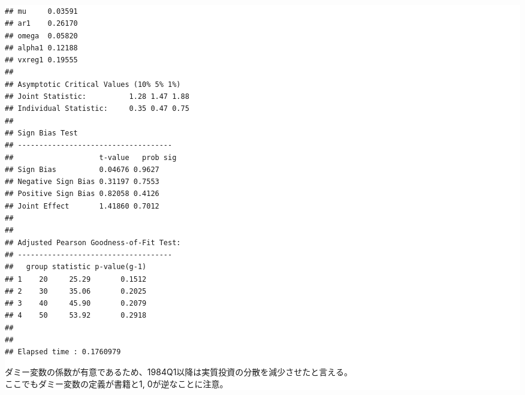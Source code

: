     ## mu     0.03591
    ## ar1    0.26170
    ## omega  0.05820
    ## alpha1 0.12188
    ## vxreg1 0.19555
    ## 
    ## Asymptotic Critical Values (10% 5% 1%)
    ## Joint Statistic:          1.28 1.47 1.88
    ## Individual Statistic:     0.35 0.47 0.75
    ## 
    ## Sign Bias Test
    ## ------------------------------------
    ##                    t-value   prob sig
    ## Sign Bias          0.04676 0.9627    
    ## Negative Sign Bias 0.31197 0.7553    
    ## Positive Sign Bias 0.82058 0.4126    
    ## Joint Effect       1.41860 0.7012    
    ## 
    ## 
    ## Adjusted Pearson Goodness-of-Fit Test:
    ## ------------------------------------
    ##   group statistic p-value(g-1)
    ## 1    20     25.29       0.1512
    ## 2    30     35.06       0.2025
    ## 3    40     45.90       0.2079
    ## 4    50     53.92       0.2918
    ## 
    ## 
    ## Elapsed time : 0.1760979

ダミー変数の係数が有意であるため、1984Q1以降は実質投資の分散を減少させたと言える。  
ここでもダミー変数の定義が書籍と1, 0が逆なことに注意。
